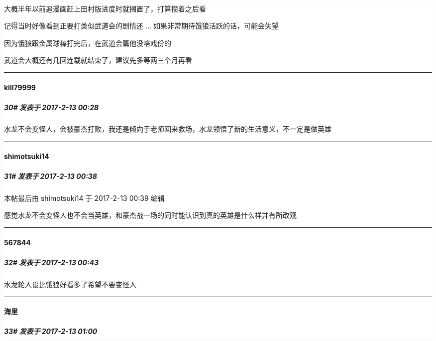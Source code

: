 大概半年以前追漫画赶上田村版进度时就搁置了，打算攒着之后看

记得当时好像看到正要打类似武道会的剧情还 ...</blockquote>
如果非常期待饿狼活跃的话，可能会失望

因为饿狼跟金属球棒打完后，在武道会篇他没啥戏份的

武道会大概还有几回连载就结束了，建议先多等两三个月再看







-----

####  kill79999  
##### 30#       发表于 2017-2-13 00:28




水龙不会变怪人，会被豪杰打败，我还是倾向于老师回来救场，水龙领悟了新的生活意义，不一定是做英雄







-----

####  shimotsuki14  
##### 31#       发表于 2017-2-13 00:38



 本帖最后由 shimotsuki14 于 2017-2-13 00:39 编辑 

感觉水龙不会变怪人也不会当英雄，和豪杰战一场的同时能认识到真的英雄是什么样并有所改观







-----

####  567844  
##### 32#       发表于 2017-2-13 00:43




水龙轮人设比饿狼好看多了希望不要变怪人







-----

####  海里  
##### 33#       发表于 2017-2-13 01:00
